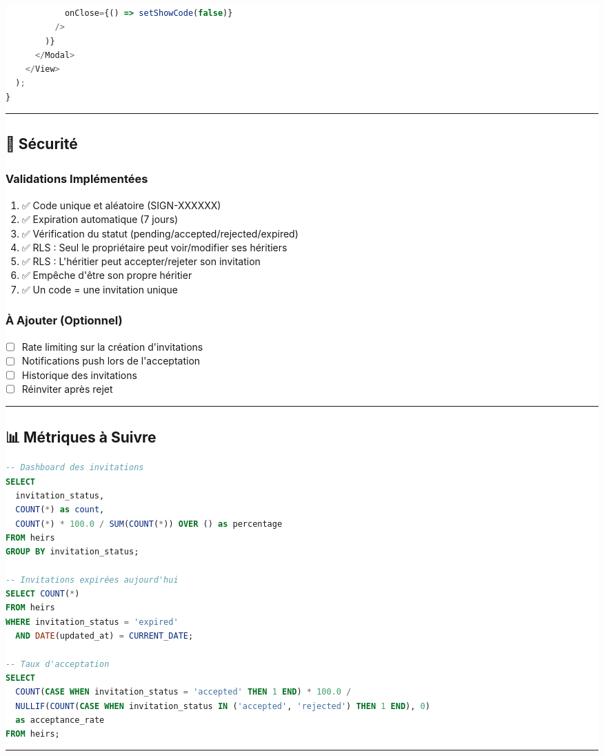 ```typescript
            onClose={() => setShowCode(false)}
          />
        )}
      </Modal>
    </View>
  );
}
```

---

## 🔐 Sécurité

### **Validations Implémentées**

1. ✅ Code unique et aléatoire (SIGN-XXXXXX)
2. ✅ Expiration automatique (7 jours)
3. ✅ Vérification du statut (pending/accepted/rejected/expired)
4. ✅ RLS : Seul le propriétaire peut voir/modifier ses héritiers
5. ✅ RLS : L'héritier peut accepter/rejeter son invitation
6. ✅ Empêche d'être son propre héritier
7. ✅ Un code = une invitation unique

### **À Ajouter (Optionnel)**

- [ ] Rate limiting sur la création d'invitations
- [ ] Notifications push lors de l'acceptation
- [ ] Historique des invitations
- [ ] Réinviter après rejet

---

## 📊 Métriques à Suivre

```sql
-- Dashboard des invitations
SELECT 
  invitation_status,
  COUNT(*) as count,
  COUNT(*) * 100.0 / SUM(COUNT(*)) OVER () as percentage
FROM heirs
GROUP BY invitation_status;

-- Invitations expirées aujourd'hui
SELECT COUNT(*) 
FROM heirs 
WHERE invitation_status = 'expired'
  AND DATE(updated_at) = CURRENT_DATE;

-- Taux d'acceptation
SELECT 
  COUNT(CASE WHEN invitation_status = 'accepted' THEN 1 END) * 100.0 / 
  NULLIF(COUNT(CASE WHEN invitation_status IN ('accepted', 'rejected') THEN 1 END), 0) 
  as acceptance_rate
FROM heirs;
```

---